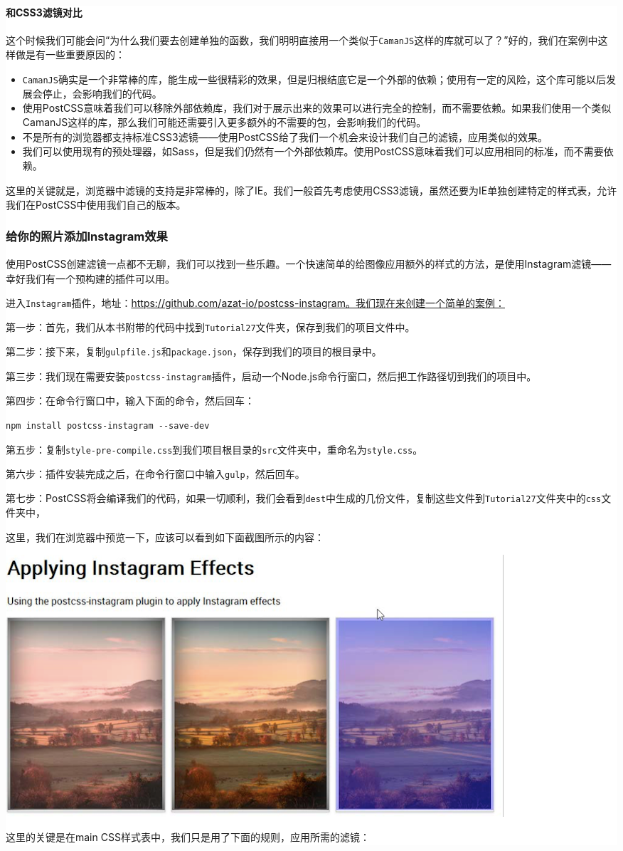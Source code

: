 #### 和CSS3滤镜对比

这个时候我们可能会问“为什么我们要去创建单独的函数，我们明明直接用一个类似于`CamanJS`这样的库就可以了？”好的，我们在案例中这样做是有一些重要原因的：

- `CamanJS`确实是一个非常棒的库，能生成一些很精彩的效果，但是归根结底它是一个外部的依赖；使用有一定的风险，这个库可能以后发展会停止，会影响我们的代码。
- 使用PostCSS意味着我们可以移除外部依赖库，我们对于展示出来的效果可以进行完全的控制，而不需要依赖。如果我们使用一个类似CamanJS这样的库，那么我们可能还需要引入更多额外的不需要的包，会影响我们的代码。
- 不是所有的浏览器都支持标准CSS3滤镜——使用PostCSS给了我们一个机会来设计我们自己的滤镜，应用类似的效果。
- 我们可以使用现有的预处理器，如Sass，但是我们仍然有一个外部依赖库。使用PostCSS意味着我们可以应用相同的标准，而不需要依赖。

这里的关键就是，浏览器中滤镜的支持是非常棒的，除了IE。我们一般首先考虑使用CSS3滤镜，虽然还要为IE单独创建特定的样式表，允许我们在PostCSS中使用我们自己的版本。

### 给你的照片添加Instagram效果

使用PostCSS创建滤镜一点都不无聊，我们可以找到一些乐趣。一个快速简单的给图像应用额外的样式的方法，是使用Instagram滤镜——幸好我们有一个预构建的插件可以用。

进入`Instagram`插件，地址：https://github.com/azat-io/postcss-instagram。我们现在来创建一个简单的案例：

第一步：首先，我们从本书附带的代码中找到`Tutorial27`文件夹，保存到我们的项目文件中。

第二步：接下来，复制`gulpfile.js`和`package.json`，保存到我们的项目的根目录中。

第三步：我们现在需要安装`postcss-instagram`插件，启动一个Node.js命令行窗口，然后把工作路径切到我们的项目中。

第四步：在命令行窗口中，输入下面的命令，然后回车：

    npm install postcss-instagram --save-dev

第五步：复制`style-pre-compile.css`到我们项目根目录的`src`文件夹中，重命名为`style.css`。

第六步：插件安装完成之后，在命令行窗口中输入`gulp`，然后回车。

第七步：PostCSS将会编译我们的代码，如果一切顺利，我们会看到`dest`中生成的几份文件，复制这些文件到`Tutorial27`文件夹中的`css`文件夹中，

这里，我们在浏览器中预览一下，应该可以看到如下面截图所示的内容：

![](./images/chapter5/figure-18.png)

这里的关键是在main CSS样式表中，我们只是用了下面的规则，应用所需的滤镜：

